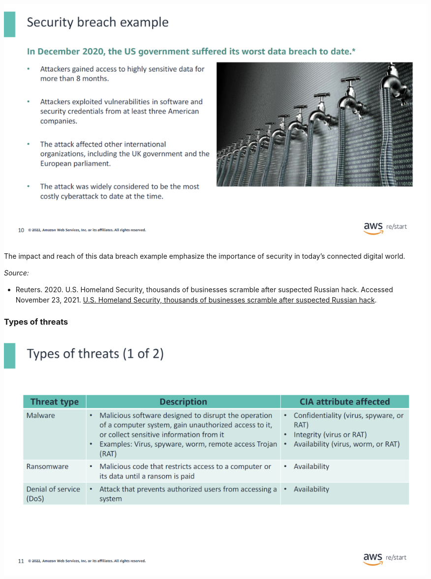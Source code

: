 ![Security breach example](../../../assets/intro_security/breach_example.png)

The impact and reach of this data breach example emphasize the importance of security in today’s connected digital world.

*Source:*

- Reuters. 2020. U.S. Homeland Security, thousands of businesses scramble after suspected Russian hack. Accessed November 23, 2021. [U.S. Homeland Security, thousands of businesses scramble after suspected Russian hack](https://www.reuters.com/article/global-cyber-idUSKBN28O1Z3).

### Types of threats

![Types of threats](../../../assets/intro_security/threat_types.png)
